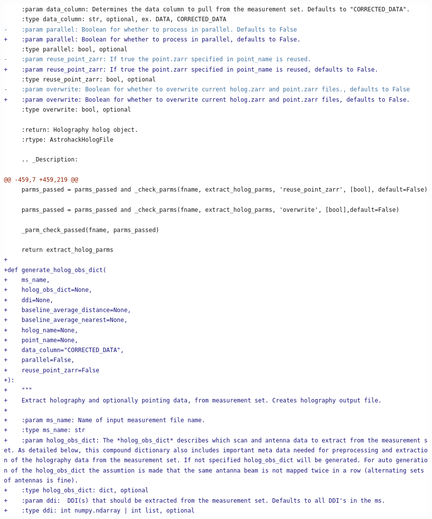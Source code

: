 ```diff
     :param data_column: Determines the data column to pull from the measurement set. Defaults to "CORRECTED_DATA".
     :type data_column: str, optional, ex. DATA, CORRECTED_DATA
-    :param parallel: Boolean for whether to process in parallel. Defaults to False
+    :param parallel: Boolean for whether to process in parallel, defaults to False.
     :type parallel: bool, optional
-    :param reuse_point_zarr: If true the point.zarr specified in point_name is reused.
+    :param reuse_point_zarr: If true the point.zarr specified in point_name is reused, defaults to False.
     :type reuse_point_zarr: bool, optional
-    :param overwrite: Boolean for whether to overwrite current holog.zarr and point.zarr files., defaults to False
+    :param overwrite: Boolean for whether to overwrite current holog.zarr and point.zarr files, defaults to False.
     :type overwrite: bool, optional
 
     :return: Holography holog object.
     :rtype: AstrohackHologFile
 
     .. _Description:
 
@@ -459,7 +459,219 @@
     parms_passed = parms_passed and _check_parms(fname, extract_holog_parms, 'reuse_point_zarr', [bool], default=False)
 
     parms_passed = parms_passed and _check_parms(fname, extract_holog_parms, 'overwrite', [bool],default=False)
 
     _parm_check_passed(fname, parms_passed)
 
     return extract_holog_parms
+
+def generate_holog_obs_dict(
+    ms_name,
+    holog_obs_dict=None,
+    ddi=None,
+    baseline_average_distance=None,
+    baseline_average_nearest=None,
+    holog_name=None,
+    point_name=None,
+    data_column="CORRECTED_DATA",
+    parallel=False,
+    reuse_point_zarr=False
+):
+    """
+    Extract holography and optionally pointing data, from measurement set. Creates holography output file.
+
+    :param ms_name: Name of input measurement file name.
+    :type ms_name: str
+    :param holog_obs_dict: The *holog_obs_dict* describes which scan and antenna data to extract from the measurement set. As detailed below, this compound dictionary also includes important meta data needed for preprocessing and extraction of the holography data from the measurement set. If not specified holog_obs_dict will be generated. For auto generation of the holog_obs_dict the assumtion is made that the same antanna beam is not mapped twice in a row (alternating sets of antennas is fine).
+    :type holog_obs_dict: dict, optional
+    :param ddi:  DDI(s) that should be extracted from the measurement set. Defaults to all DDI's in the ms.
+    :type ddi: int numpy.ndarray | int list, optional
```